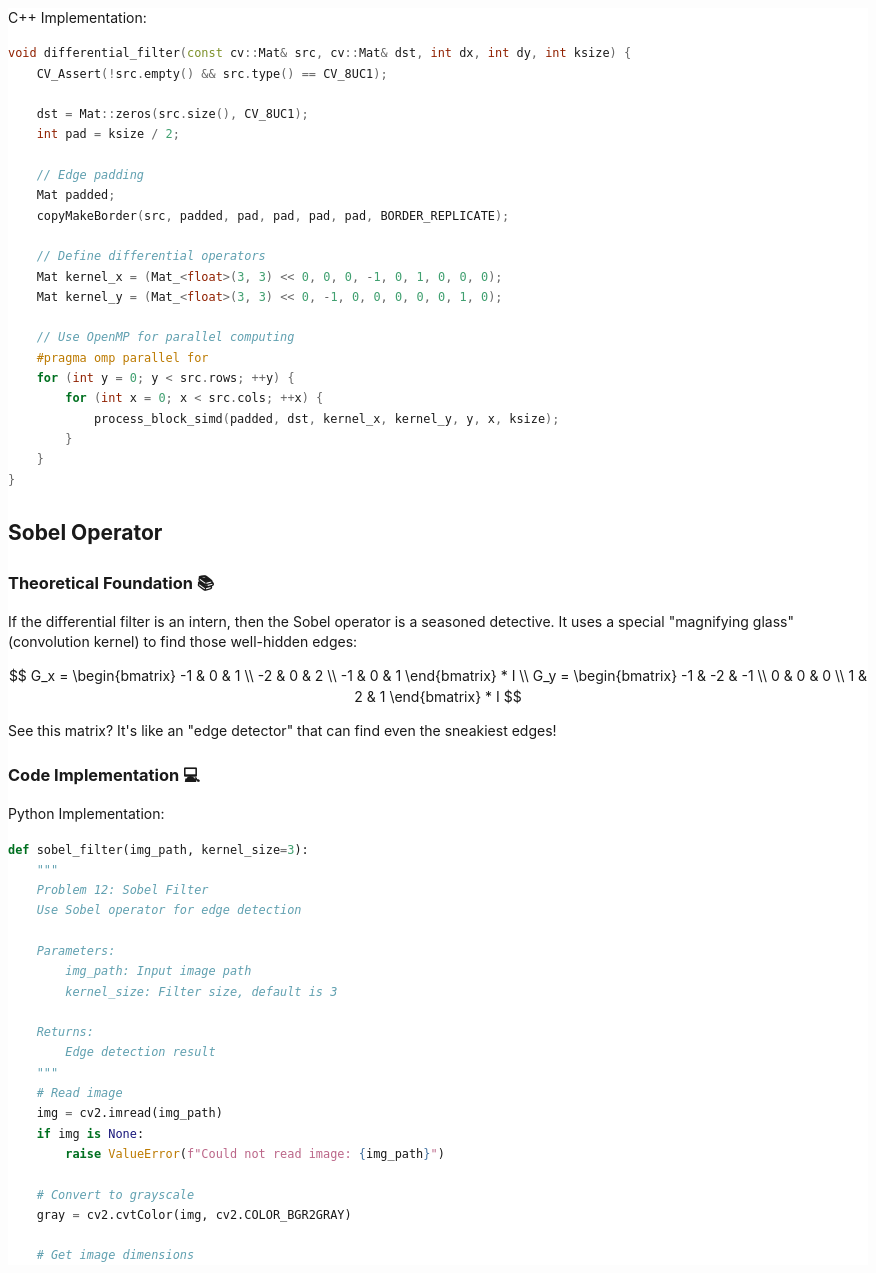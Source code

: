 C++ Implementation:
```cpp
void differential_filter(const cv::Mat& src, cv::Mat& dst, int dx, int dy, int ksize) {
    CV_Assert(!src.empty() && src.type() == CV_8UC1);

    dst = Mat::zeros(src.size(), CV_8UC1);
    int pad = ksize / 2;

    // Edge padding
    Mat padded;
    copyMakeBorder(src, padded, pad, pad, pad, pad, BORDER_REPLICATE);

    // Define differential operators
    Mat kernel_x = (Mat_<float>(3, 3) << 0, 0, 0, -1, 0, 1, 0, 0, 0);
    Mat kernel_y = (Mat_<float>(3, 3) << 0, -1, 0, 0, 0, 0, 0, 1, 0);

    // Use OpenMP for parallel computing
    #pragma omp parallel for
    for (int y = 0; y < src.rows; ++y) {
        for (int x = 0; x < src.cols; ++x) {
            process_block_simd(padded, dst, kernel_x, kernel_y, y, x, ksize);
        }
    }
}
```

## Sobel Operator

### Theoretical Foundation 📚

If the differential filter is an intern, then the Sobel operator is a seasoned detective. It uses a special "magnifying glass" (convolution kernel) to find those well-hidden edges:

$$
G_x = \begin{bmatrix} -1 & 0 & 1 \\ -2 & 0 & 2 \\ -1 & 0 & 1 \end{bmatrix} * I \\
G_y = \begin{bmatrix} -1 & -2 & -1 \\ 0 & 0 & 0 \\ 1 & 2 & 1 \end{bmatrix} * I
$$

See this matrix? It's like an "edge detector" that can find even the sneakiest edges!

### Code Implementation 💻

Python Implementation:
```python
def sobel_filter(img_path, kernel_size=3):
    """
    Problem 12: Sobel Filter
    Use Sobel operator for edge detection

    Parameters:
        img_path: Input image path
        kernel_size: Filter size, default is 3

    Returns:
        Edge detection result
    """
    # Read image
    img = cv2.imread(img_path)
    if img is None:
        raise ValueError(f"Could not read image: {img_path}")

    # Convert to grayscale
    gray = cv2.cvtColor(img, cv2.COLOR_BGR2GRAY)

    # Get image dimensions
```